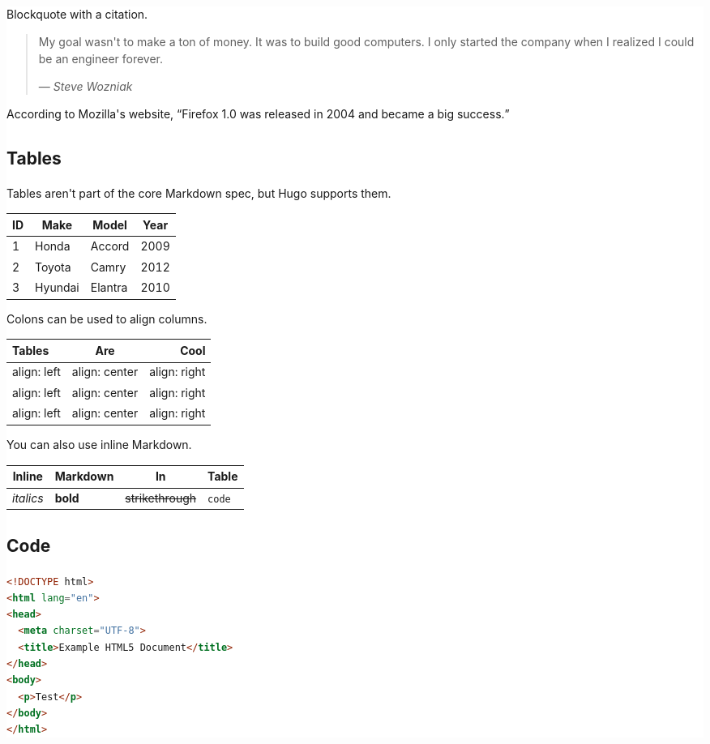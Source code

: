 Blockquote with a citation.

<blockquote>
  <p>My goal wasn't to make a ton of money. It was to build good computers. I only started the company when I realized I could be an engineer forever.</p>
  <footer>— <cite>Steve Wozniak</cite></footer>
</blockquote>

According to Mozilla's website, <q cite="https://www.mozilla.org/en-US/about/history/details/">Firefox 1.0 was released in 2004 and became a big success.</q>

## Tables

Tables aren't part of the core Markdown spec, but Hugo supports them.

| ID  | Make      | Model   | Year |
| --- | --------- | ------- | ---- |
| 1   | Honda     | Accord  | 2009 |
| 2   | Toyota    | Camry   | 2012 |
| 3   | Hyundai   | Elantra | 2010 |

Colons can be used to align columns.

| Tables      | Are           | Cool         |
|:----------- |:-------------:| ------------:|
| align: left | align: center | align: right |
| align: left | align: center | align: right |
| align: left | align: center | align: right |

You can also use inline Markdown.

| Inline     | Markdown  | In                | Table      |
| ---------- | --------- | ----------------- | ---------- |
| *italics*  | **bold**  | ~~strikethrough~~ | `code`     |

## Code

```html
<!DOCTYPE html>
<html lang="en">
<head>
  <meta charset="UTF-8">
  <title>Example HTML5 Document</title>
</head>
<body>
  <p>Test</p>
</body>
</html>
```
